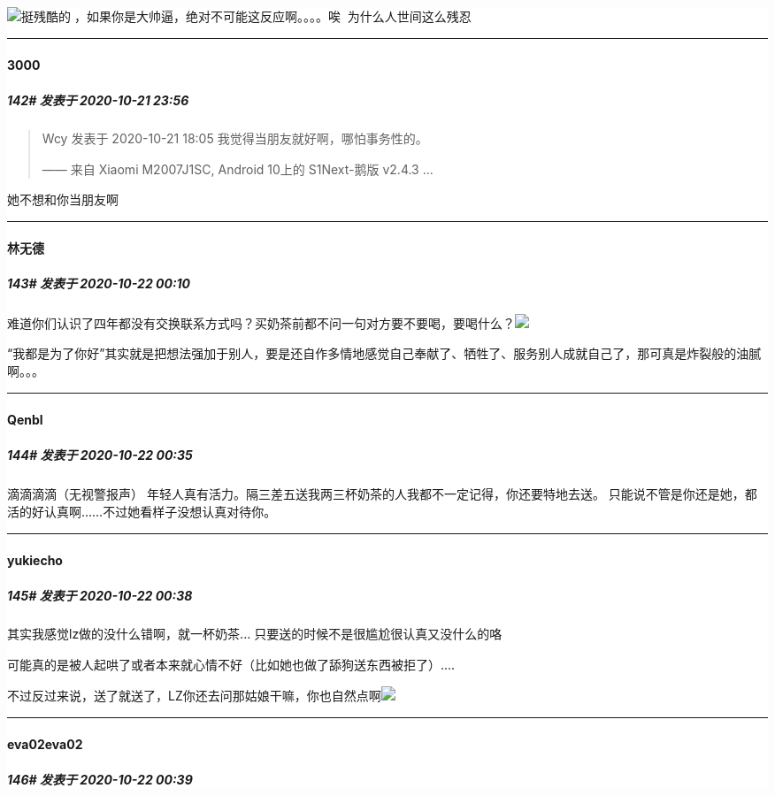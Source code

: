 <img src="https://static.saraba1st.com/image/smiley/face2017/001.png" referrerpolicy="no-referrer">挺残酷的 ，如果你是大帅逼，绝对不可能这反应啊。。。。唉  为什么人世间这么残忍


-----

####  3000  
##### 142#       发表于 2020-10-21 23:56


<blockquote>Wcy 发表于 2020-10-21 18:05
我觉得当朋友就好啊，哪怕事务性的。


—— 来自 Xiaomi M2007J1SC, Android 10上的 S1Next-鹅版 v2.4.3 ...</blockquote>
她不想和你当朋友啊


-----

####  林无德  
##### 143#       发表于 2020-10-22 00:10


难道你们认识了四年都没有交换联系方式吗？买奶茶前都不问一句对方要不要喝，要喝什么？<img src="https://static.saraba1st.com/image/smiley/face2017/001.png" referrerpolicy="no-referrer">


“我都是为了你好”其实就是把想法强加于别人，要是还自作多情地感觉自己奉献了、牺牲了、服务别人成就自己了，那可真是炸裂般的油腻啊。。。


-----

####  Qenbl  
##### 144#       发表于 2020-10-22 00:35


滴滴滴滴（无视警报声）
年轻人真有活力。隔三差五送我两三杯奶茶的人我都不一定记得，你还要特地去送。
只能说不管是你还是她，都活的好认真啊……不过她看样子没想认真对待你。


-----

####  yukiecho  
##### 145#       发表于 2020-10-22 00:38


其实我感觉lz做的没什么错啊，就一杯奶茶... 只要送的时候不是很尴尬很认真又没什么的咯

可能真的是被人起哄了或者本来就心情不好（比如她也做了舔狗送东西被拒了）....

不过反过来说，送了就送了，LZ你还去问那姑娘干嘛，你也自然点啊<img src="https://static.saraba1st.com/image/smiley/face2017/001.png" referrerpolicy="no-referrer">


-----

####  eva02eva02  
##### 146#       发表于 2020-10-22 00:39
